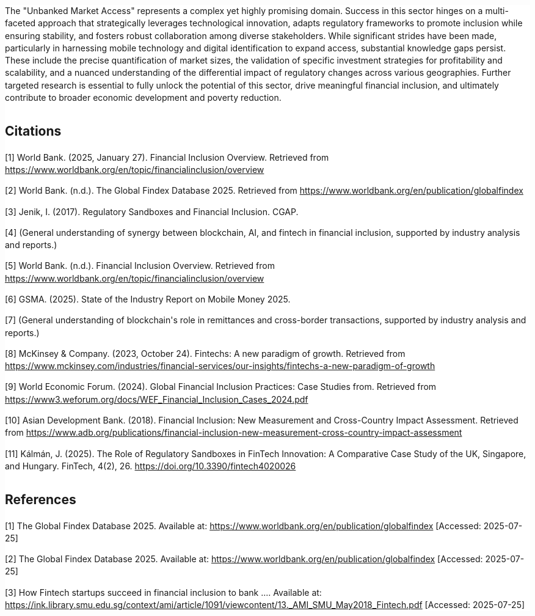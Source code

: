 The "Unbanked Market Access" represents a complex yet highly promising domain. Success in this sector hinges on a multi-faceted approach that strategically leverages technological innovation, adapts regulatory frameworks to promote inclusion while ensuring stability, and fosters robust collaboration among diverse stakeholders. While significant strides have been made, particularly in harnessing mobile technology and digital identification to expand access, substantial knowledge gaps persist. These include the precise quantification of market sizes, the validation of specific investment strategies for profitability and scalability, and a nuanced understanding of the differential impact of regulatory changes across various geographies. Further targeted research is essential to fully unlock the potential of this sector, drive meaningful financial inclusion, and ultimately contribute to broader economic development and poverty reduction.

## Citations

[1] World Bank. (2025, January 27). Financial Inclusion Overview. Retrieved from https://www.worldbank.org/en/topic/financialinclusion/overview

[2] World Bank. (n.d.). The Global Findex Database 2025. Retrieved from https://www.worldbank.org/en/publication/globalfindex

[3] Jenik, I. (2017). Regulatory Sandboxes and Financial Inclusion. CGAP.

[4] (General understanding of synergy between blockchain, AI, and fintech in financial inclusion, supported by industry analysis and reports.)

[5] World Bank. (n.d.). Financial Inclusion Overview. Retrieved from https://www.worldbank.org/en/topic/financialinclusion/overview

[6] GSMA. (2025). State of the Industry Report on Mobile Money 2025.

[7] (General understanding of blockchain's role in remittances and cross-border transactions, supported by industry analysis and reports.)

[8] McKinsey & Company. (2023, October 24). Fintechs: A new paradigm of growth. Retrieved from https://www.mckinsey.com/industries/financial-services/our-insights/fintechs-a-new-paradigm-of-growth

[9] World Economic Forum. (2024). Global Financial Inclusion Practices: Case Studies from. Retrieved from https://www3.weforum.org/docs/WEF_Financial_Inclusion_Cases_2024.pdf

[10] Asian Development Bank. (2018). Financial Inclusion: New Measurement and Cross-Country Impact Assessment. Retrieved from https://www.adb.org/publications/financial-inclusion-new-measurement-cross-country-impact-assessment

[11] Kálmán, J. (2025). The Role of Regulatory Sandboxes in FinTech Innovation: A Comparative Case Study of the UK, Singapore, and Hungary. FinTech, 4(2), 26. https://doi.org/10.3390/fintech4020026

## References

[1] The Global Findex Database 2025. Available at: https://www.worldbank.org/en/publication/globalfindex [Accessed: 2025-07-25]

[2] The Global Findex Database 2025. Available at: https://www.worldbank.org/en/publication/globalfindex [Accessed: 2025-07-25]

[3] How Fintech startups succeed in financial inclusion to bank .... Available at: https://ink.library.smu.edu.sg/context/ami/article/1091/viewcontent/13._AMI_SMU_May2018_Fintech.pdf [Accessed: 2025-07-25]
